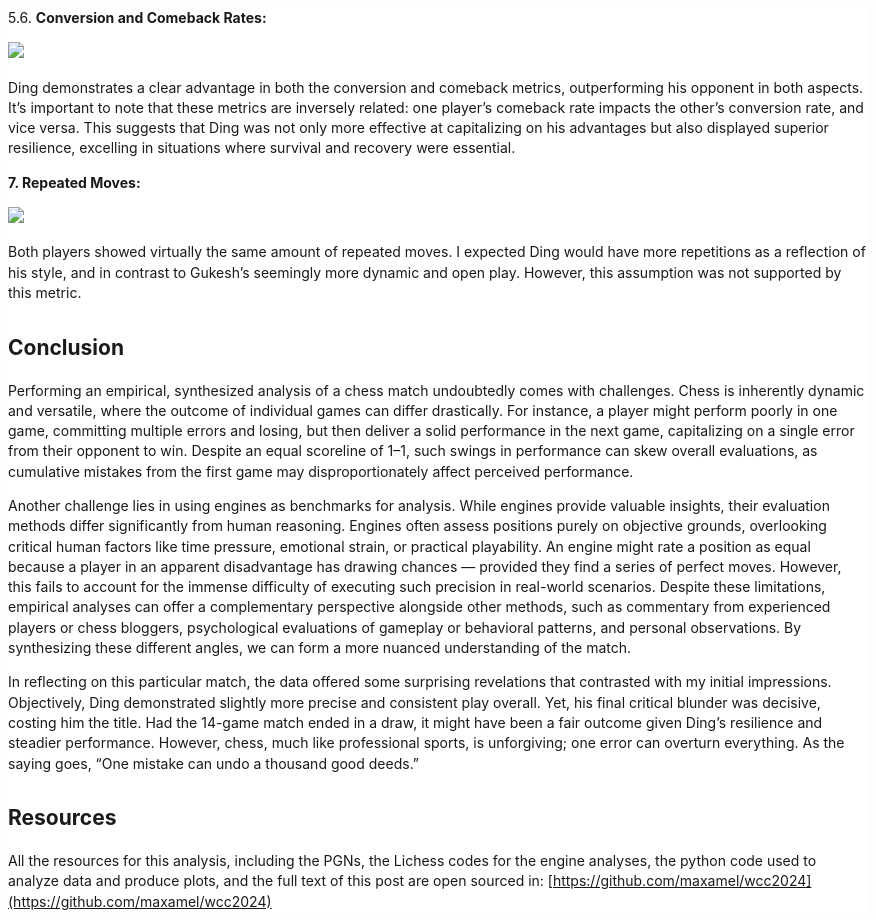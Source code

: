 5.6. **Conversion and Comeback Rates:**

![](https://miro.medium.com/v2/resize:fit:770/1*9llj4FdIJbUP3Reoo4HUkg.png)

Ding demonstrates a clear advantage in both the conversion and comeback metrics, outperforming his opponent in both aspects. It’s important to note that these metrics are inversely related: one player’s comeback rate impacts the other’s conversion rate, and vice versa. This suggests that Ding was not only more effective at capitalizing on his advantages but also displayed superior resilience, excelling in situations where survival and recovery were essential.

**7. Repeated Moves:**

![](https://miro.medium.com/v2/resize:fit:770/1*m1W3ts2Ipi21ZI5wZ5rx9g.png)

Both players showed virtually the same amount of repeated moves. I expected Ding would have more repetitions as a reflection of his style, and in contrast to Gukesh’s seemingly more dynamic and open play. However, this assumption was not supported by this metric.

## Conclusion

Performing an empirical, synthesized analysis of a chess match undoubtedly comes with challenges. Chess is inherently dynamic and versatile, where the outcome of individual games can differ drastically. For instance, a player might perform poorly in one game, committing multiple errors and losing, but then deliver a solid performance in the next game, capitalizing on a single error from their opponent to win. Despite an equal scoreline of 1–1, such swings in performance can skew overall evaluations, as cumulative mistakes from the first game may disproportionately affect perceived performance.

Another challenge lies in using engines as benchmarks for analysis. While engines provide valuable insights, their evaluation methods differ significantly from human reasoning. Engines often assess positions purely on objective grounds, overlooking critical human factors like time pressure, emotional strain, or practical playability. An engine might rate a position as equal because a player in an apparent disadvantage has drawing chances — provided they find a series of perfect moves. However, this fails to account for the immense difficulty of executing such precision in real-world scenarios.
Despite these limitations, empirical analyses can offer a complementary perspective alongside other methods, such as commentary from experienced players or chess bloggers, psychological evaluations of gameplay or behavioral patterns, and personal observations. By synthesizing these different angles, we can form a more nuanced understanding of the match.

In reflecting on this particular match, the data offered some surprising revelations that contrasted with my initial impressions. Objectively, Ding demonstrated slightly more precise and consistent play overall. Yet, his final critical blunder was decisive, costing him the title. Had the 14-game match ended in a draw, it might have been a fair outcome given Ding’s resilience and steadier performance. However, chess, much like professional sports, is unforgiving; one error can overturn everything. As the saying goes, “One mistake can undo a thousand good deeds.”

## Resources

All the resources for this analysis, including the PGNs, the Lichess codes for the engine analyses, the python code used to analyze data and produce plots, and the full text of this post are open sourced in: [https://github.com/maxamel/wcc2024](https://github.com/maxamel/wcc2024)
